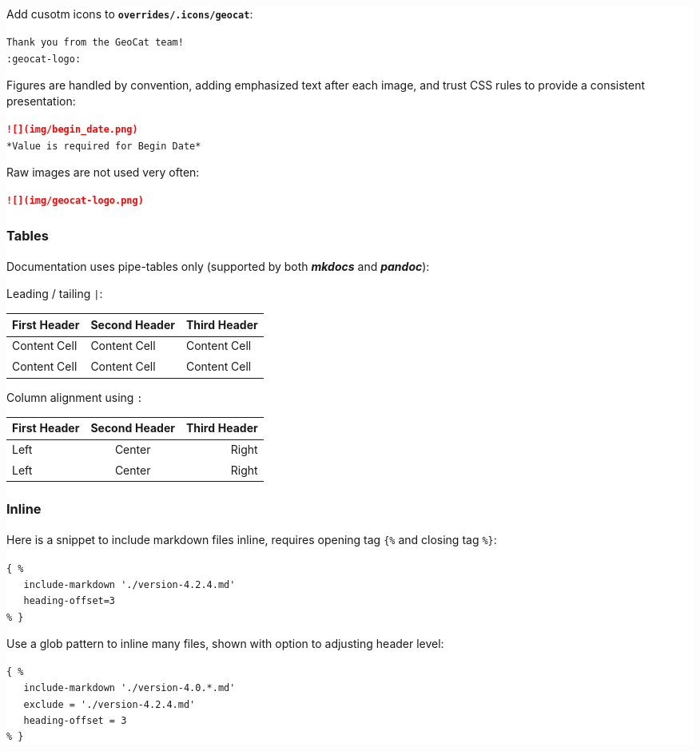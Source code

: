 Add cusotm icons to **`overrides/.icons/geocat`**:

```markdown
Thank you from the GeoCat team!
:geocat-logo:
```

Figures are handled by convention, adding emphasized text after each image, and trust CSS rules to provide a consistent presentation:

```markdown
![](img/begin_date.png)
*Value is required for Begin Date*
```

Raw images are not used very often:

```markdown
![](img/geocat-logo.png)
```

### Tables

Documentation uses pipe-tables only (supported by both ***mkdocs*** and ***pandoc***):

Leading / tailing `|`:

| First Header | Second Header | Third Header |
|--------------|---------------|--------------|
| Content Cell | Content Cell  | Content Cell |
| Content Cell | Content Cell  | Content Cell |

Column alignment using `:`

| First Header | Second Header | Third Header |
|:-------------|:-------------:|-------------:|
| Left         |    Center     |        Right |
| Left         |    Center     |        Right |

### Inline

Here is a snippet to include markdown files inline, requires opening tag ``{%`` and closing tag ``%}``:

``` markdown
{ %
   include-markdown './version-4.2.4.md'
   heading-offset=3
% }
```

Use a glob pattern to inline many files, shown with option to adjusting header level:

``` markdown
{ %
   include-markdown './version-4.0.*.md'
   exclude = './version-4.2.4.md'
   heading-offset = 3
% }
```
